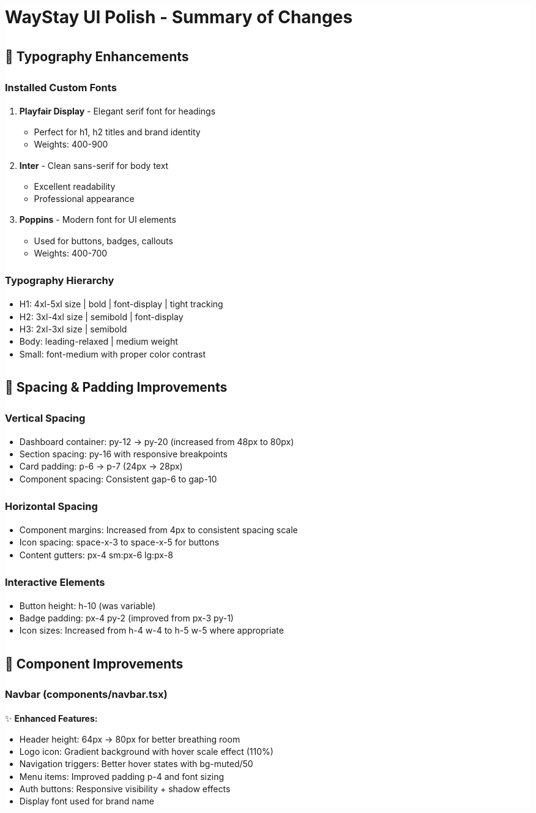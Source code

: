 # WayStay UI Polish - Summary of Changes

## 🎨 Typography Enhancements

### Installed Custom Fonts
1. **Playfair Display** - Elegant serif font for headings
   - Perfect for h1, h2 titles and brand identity
   - Weights: 400-900

2. **Inter** - Clean sans-serif for body text
   - Excellent readability
   - Professional appearance

3. **Poppins** - Modern font for UI elements
   - Used for buttons, badges, callouts
   - Weights: 400-700

### Typography Hierarchy
- H1: 4xl-5xl size | bold | font-display | tight tracking
- H2: 3xl-4xl size | semibold | font-display
- H3: 2xl-3xl size | semibold
- Body: leading-relaxed | medium weight
- Small: font-medium with proper color contrast

## 📐 Spacing & Padding Improvements

### Vertical Spacing
- Dashboard container: py-12 → py-20 (increased from 48px to 80px)
- Section spacing: py-16 with responsive breakpoints
- Card padding: p-6 → p-7 (24px → 28px)
- Component spacing: Consistent gap-6 to gap-10

### Horizontal Spacing
- Component margins: Increased from 4px to consistent spacing scale
- Icon spacing: space-x-3 to space-x-5 for buttons
- Content gutters: px-4 sm:px-6 lg:px-8

### Interactive Elements
- Button height: h-10 (was variable)
- Badge padding: px-4 py-2 (improved from px-3 py-1)
- Icon sizes: Increased from h-4 w-4 to h-5 w-5 where appropriate

## 🎯 Component Improvements

### Navbar (components/navbar.tsx)
✨ **Enhanced Features:**
- Header height: 64px → 80px for better breathing room
- Logo icon: Gradient background with hover scale effect (110%)
- Navigation triggers: Better hover states with bg-muted/50
- Menu items: Improved padding p-4 and font sizing
- Auth buttons: Responsive visibility + shadow effects
- Display font used for brand name
